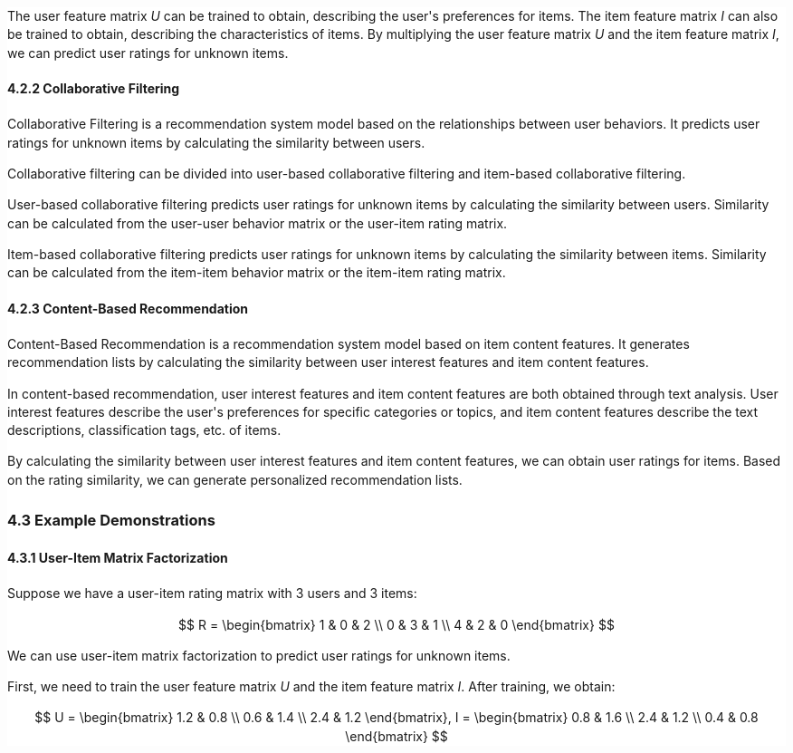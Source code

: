 The user feature matrix $U$ can be trained to obtain, describing the user's preferences for items. The item feature matrix $I$ can also be trained to obtain, describing the characteristics of items. By multiplying the user feature matrix $U$ and the item feature matrix $I$, we can predict user ratings for unknown items.

#### 4.2.2 Collaborative Filtering

Collaborative Filtering is a recommendation system model based on the relationships between user behaviors. It predicts user ratings for unknown items by calculating the similarity between users.

Collaborative filtering can be divided into user-based collaborative filtering and item-based collaborative filtering.

User-based collaborative filtering predicts user ratings for unknown items by calculating the similarity between users. Similarity can be calculated from the user-user behavior matrix or the user-item rating matrix.

Item-based collaborative filtering predicts user ratings for unknown items by calculating the similarity between items. Similarity can be calculated from the item-item behavior matrix or the item-item rating matrix.

#### 4.2.3 Content-Based Recommendation

Content-Based Recommendation is a recommendation system model based on item content features. It generates recommendation lists by calculating the similarity between user interest features and item content features.

In content-based recommendation, user interest features and item content features are both obtained through text analysis. User interest features describe the user's preferences for specific categories or topics, and item content features describe the text descriptions, classification tags, etc. of items.

By calculating the similarity between user interest features and item content features, we can obtain user ratings for items. Based on the rating similarity, we can generate personalized recommendation lists.

### 4.3 Example Demonstrations

#### 4.3.1 User-Item Matrix Factorization

Suppose we have a user-item rating matrix with 3 users and 3 items:

$$
R = \begin{bmatrix}
1 & 0 & 2 \\
0 & 3 & 1 \\
4 & 2 & 0
\end{bmatrix}
$$

We can use user-item matrix factorization to predict user ratings for unknown items.

First, we need to train the user feature matrix $U$ and the item feature matrix $I$. After training, we obtain:

$$
U = \begin{bmatrix}
1.2 & 0.8 \\
0.6 & 1.4 \\
2.4 & 1.2
\end{bmatrix},
I = \begin{bmatrix}
0.8 & 1.6 \\
2.4 & 1.2 \\
0.4 & 0.8
\end{bmatrix}
$$
